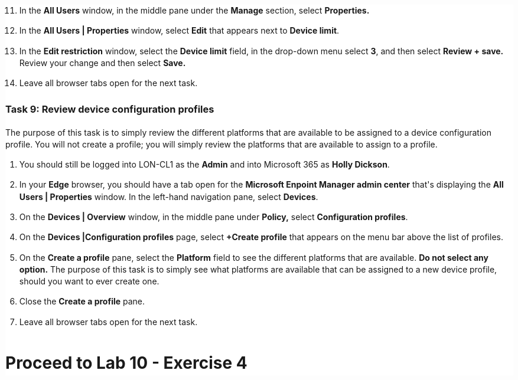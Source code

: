 11. In the **All Users** window, in the middle pane under the **Manage** section, select **Properties.**

12. In the **All Users | Properties** window, select **Edit** that appears next to **Device limit**.

13. In the **Edit restriction** window, select the **Device limit** field, in the drop-down menu select **3**, and then select **Review + save.** Review your change and then select **Save.**

14. Leave all browser tabs open for the next task.


### Task 9: Review device configuration profiles

The purpose of this task is to simply review the different platforms that are available to be assigned to a device configuration profile. You will not create a profile; you will simply review the platforms that are available to assign to a profile.

1. You should still be logged into LON-CL1 as the **Admin** and into Microsoft 365 as **Holly Dickson**.

2. In your **Edge** browser, you should have a tab open for the **Microsoft Enpoint Manager admin center** that's displaying the **All Users | Properties** window. In the left-hand navigation pane, select **Devices**.

4. On the **Devices | Overview** window, in the middle pane under **Policy,** select **Configuration profiles**.

5. On the **Devices |Configuration profiles** page, select **+Create profile** that appears on the menu bar above the list of profiles.

6. On the **Create a profile** pane, select the **Platform** field to see the different platforms that are available. **Do not select any option.** The purpose of this task is to simply see what platforms are available that can be assigned to a new device profile, should you want to ever create one.

7. Close the **Create a profile** pane.

8. Leave all browser tabs open for the next task.


# Proceed to Lab 10 - Exercise 4
